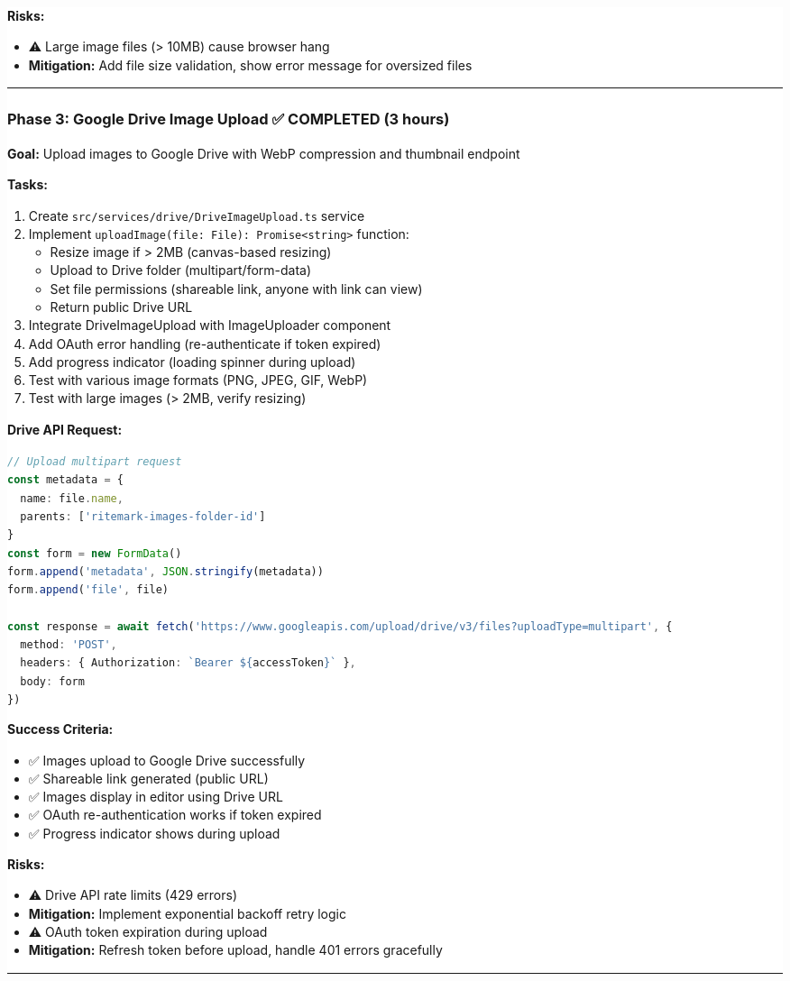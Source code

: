 **Risks:**
- ⚠️ Large image files (> 10MB) cause browser hang
- **Mitigation:** Add file size validation, show error message for oversized files

---

### **Phase 3: Google Drive Image Upload** ✅ COMPLETED (3 hours)
**Goal:** Upload images to Google Drive with WebP compression and thumbnail endpoint

**Tasks:**
1. Create `src/services/drive/DriveImageUpload.ts` service
2. Implement `uploadImage(file: File): Promise<string>` function:
   - Resize image if > 2MB (canvas-based resizing)
   - Upload to Drive folder (multipart/form-data)
   - Set file permissions (shareable link, anyone with link can view)
   - Return public Drive URL
3. Integrate DriveImageUpload with ImageUploader component
4. Add OAuth error handling (re-authenticate if token expired)
5. Add progress indicator (loading spinner during upload)
6. Test with various image formats (PNG, JPEG, GIF, WebP)
7. Test with large images (> 2MB, verify resizing)

**Drive API Request:**
```typescript
// Upload multipart request
const metadata = {
  name: file.name,
  parents: ['ritemark-images-folder-id']
}
const form = new FormData()
form.append('metadata', JSON.stringify(metadata))
form.append('file', file)

const response = await fetch('https://www.googleapis.com/upload/drive/v3/files?uploadType=multipart', {
  method: 'POST',
  headers: { Authorization: `Bearer ${accessToken}` },
  body: form
})
```

**Success Criteria:**
- ✅ Images upload to Google Drive successfully
- ✅ Shareable link generated (public URL)
- ✅ Images display in editor using Drive URL
- ✅ OAuth re-authentication works if token expired
- ✅ Progress indicator shows during upload

**Risks:**
- ⚠️ Drive API rate limits (429 errors)
- **Mitigation:** Implement exponential backoff retry logic
- ⚠️ OAuth token expiration during upload
- **Mitigation:** Refresh token before upload, handle 401 errors gracefully

---